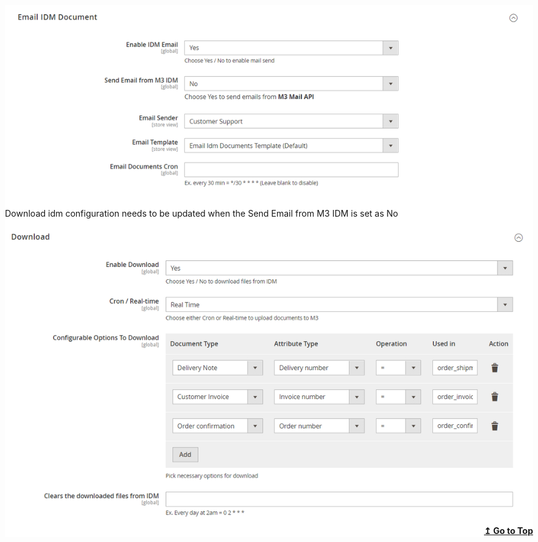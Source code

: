 <kbd><img alt="Email IDM Docs" src="../../../images/customer-portal/admin-user/Email_idm_document.png"></kbd>
</kbd>

Download idm configuration needs to be updated when the Send Email from M3 IDM is set as No

<kbd>
<kbd><img alt="download IDM Docs" src="../../../images/customer-portal/admin-user/download_idm_config.png"></kbd>
</kbd>


<div align="right">
<b>
 <a href="#toc">↥ Go to Top</a>
</b>
</div>


